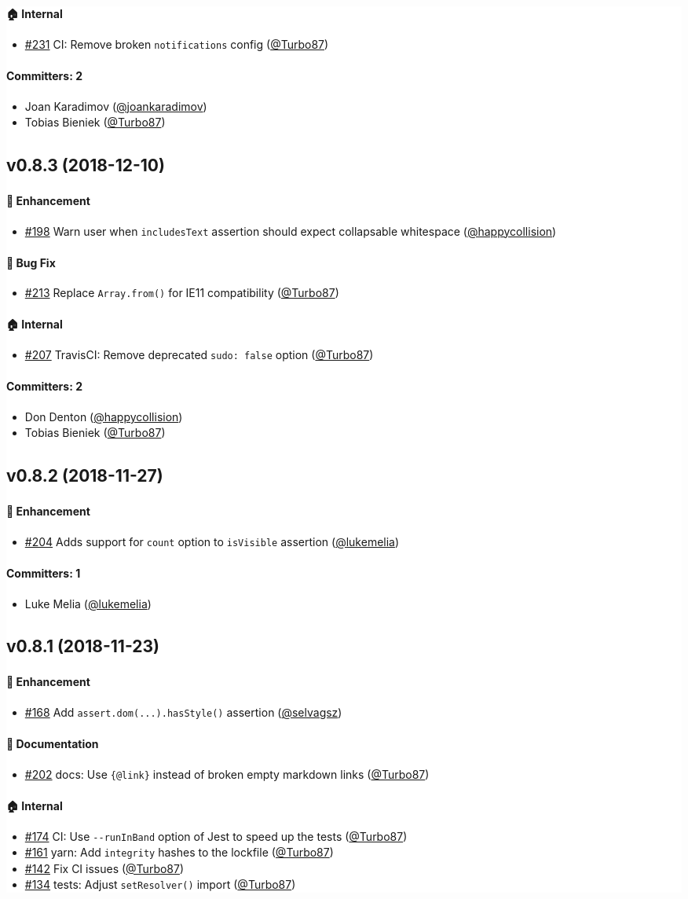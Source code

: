 #### :house: Internal
* [#231](https://github.com/simplabs/qunit-dom/pull/231) CI: Remove broken `notifications` config ([@Turbo87](https://github.com/Turbo87))

#### Committers: 2
- Joan Karadimov ([@joankaradimov](https://github.com/joankaradimov))
- Tobias Bieniek ([@Turbo87](https://github.com/Turbo87))


## v0.8.3 (2018-12-10)

#### :rocket: Enhancement
* [#198](https://github.com/simplabs/qunit-dom/pull/198) Warn user when `includesText` assertion should expect collapsable whitespace ([@happycollision](https://github.com/happycollision))

#### :bug: Bug Fix
* [#213](https://github.com/simplabs/qunit-dom/pull/213) Replace `Array.from()` for IE11 compatibility ([@Turbo87](https://github.com/Turbo87))

#### :house: Internal
* [#207](https://github.com/simplabs/qunit-dom/pull/207) TravisCI: Remove deprecated `sudo: false` option ([@Turbo87](https://github.com/Turbo87))

#### Committers: 2
- Don Denton ([@happycollision](https://github.com/happycollision))
- Tobias Bieniek ([@Turbo87](https://github.com/Turbo87))


## v0.8.2 (2018-11-27)

#### :rocket: Enhancement
* [#204](https://github.com/simplabs/qunit-dom/pull/204) Adds support for `count` option to `isVisible` assertion ([@lukemelia](https://github.com/lukemelia))

#### Committers: 1
- Luke Melia ([@lukemelia](https://github.com/lukemelia))


## v0.8.1 (2018-11-23)

#### :rocket: Enhancement
* [#168](https://github.com/simplabs/qunit-dom/pull/168) Add `assert.dom(...).hasStyle()` assertion ([@selvagsz](https://github.com/selvagsz))

#### :memo: Documentation
* [#202](https://github.com/simplabs/qunit-dom/pull/202) docs: Use `{@link}` instead of broken empty markdown links ([@Turbo87](https://github.com/Turbo87))

#### :house: Internal
* [#174](https://github.com/simplabs/qunit-dom/pull/174)  CI: Use `--runInBand` option of Jest to speed up the tests  ([@Turbo87](https://github.com/Turbo87))
* [#161](https://github.com/simplabs/qunit-dom/pull/161) yarn: Add `integrity` hashes to the lockfile ([@Turbo87](https://github.com/Turbo87))
* [#142](https://github.com/simplabs/qunit-dom/pull/142) Fix CI issues ([@Turbo87](https://github.com/Turbo87))
* [#134](https://github.com/simplabs/qunit-dom/pull/134) tests: Adjust `setResolver()` import ([@Turbo87](https://github.com/Turbo87))
